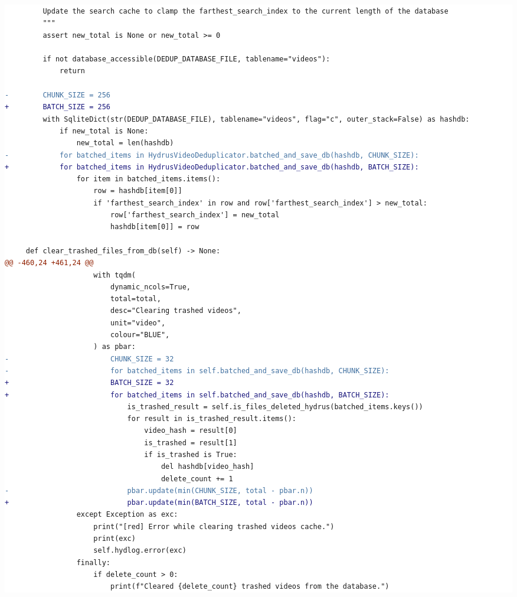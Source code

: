 ```diff
         Update the search cache to clamp the farthest_search_index to the current length of the database
         """
         assert new_total is None or new_total >= 0
 
         if not database_accessible(DEDUP_DATABASE_FILE, tablename="videos"):
             return
 
-        CHUNK_SIZE = 256
+        BATCH_SIZE = 256
         with SqliteDict(str(DEDUP_DATABASE_FILE), tablename="videos", flag="c", outer_stack=False) as hashdb:
             if new_total is None:
                 new_total = len(hashdb)
-            for batched_items in HydrusVideoDeduplicator.batched_and_save_db(hashdb, CHUNK_SIZE):
+            for batched_items in HydrusVideoDeduplicator.batched_and_save_db(hashdb, BATCH_SIZE):
                 for item in batched_items.items():
                     row = hashdb[item[0]]
                     if 'farthest_search_index' in row and row['farthest_search_index'] > new_total:
                         row['farthest_search_index'] = new_total
                         hashdb[item[0]] = row
 
     def clear_trashed_files_from_db(self) -> None:
@@ -460,24 +461,24 @@
                     with tqdm(
                         dynamic_ncols=True,
                         total=total,
                         desc="Clearing trashed videos",
                         unit="video",
                         colour="BLUE",
                     ) as pbar:
-                        CHUNK_SIZE = 32
-                        for batched_items in self.batched_and_save_db(hashdb, CHUNK_SIZE):
+                        BATCH_SIZE = 32
+                        for batched_items in self.batched_and_save_db(hashdb, BATCH_SIZE):
                             is_trashed_result = self.is_files_deleted_hydrus(batched_items.keys())
                             for result in is_trashed_result.items():
                                 video_hash = result[0]
                                 is_trashed = result[1]
                                 if is_trashed is True:
                                     del hashdb[video_hash]
                                     delete_count += 1
-                            pbar.update(min(CHUNK_SIZE, total - pbar.n))
+                            pbar.update(min(BATCH_SIZE, total - pbar.n))
                 except Exception as exc:
                     print("[red] Error while clearing trashed videos cache.")
                     print(exc)
                     self.hydlog.error(exc)
                 finally:
                     if delete_count > 0:
                         print(f"Cleared {delete_count} trashed videos from the database.")
```
